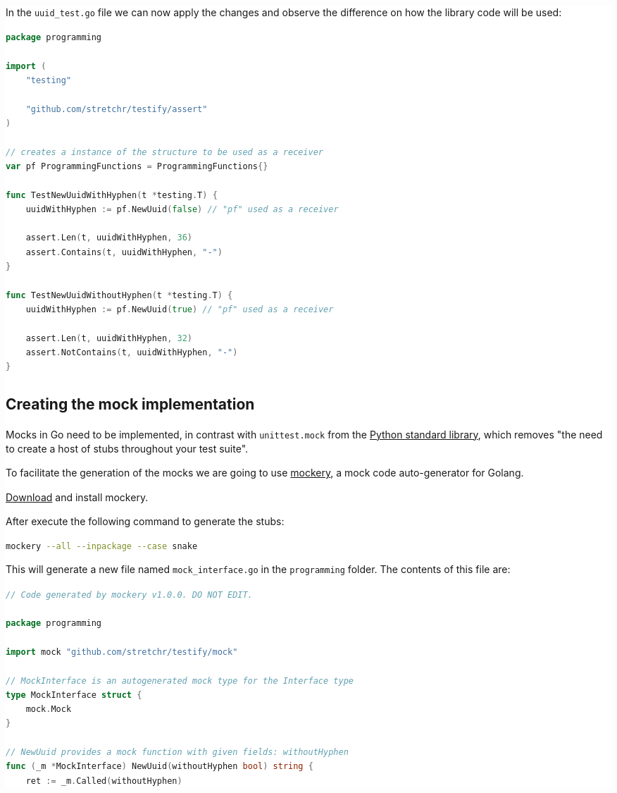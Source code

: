 In the `uuid_test.go` file we can now apply the changes and observe the
difference on how the library code will be used:

```go
package programming

import (
	"testing"

	"github.com/stretchr/testify/assert"
)

// creates a instance of the structure to be used as a receiver
var pf ProgrammingFunctions = ProgrammingFunctions{}

func TestNewUuidWithHyphen(t *testing.T) {
	uuidWithHyphen := pf.NewUuid(false) // "pf" used as a receiver

	assert.Len(t, uuidWithHyphen, 36)
	assert.Contains(t, uuidWithHyphen, "-") 
}

func TestNewUuidWithoutHyphen(t *testing.T) {
	uuidWithHyphen := pf.NewUuid(true) // "pf" used as a receiver

	assert.Len(t, uuidWithHyphen, 32)
	assert.NotContains(t, uuidWithHyphen, "-")
}
```

## Creating the mock implementation

Mocks in Go need to be implemented, in contrast with `unittest.mock` from the
[Python standard library](https://docs.python.org/dev/library/unittest.mock.html),
which removes "the need to create a host of stubs throughout your test suite".

To facilitate the generation of the mocks we are going to use
[mockery](https://github.com/vektra/mockery), a mock code auto-generator for
Golang.

[Download](https://github.com/vektra/mockery/releases) and install mockery.

After execute the following command to generate the stubs:

```sh
mockery --all --inpackage --case snake
```

This will generate a new file named `mock_interface.go` in the `programming`
folder. The contents of this file are:

```go
// Code generated by mockery v1.0.0. DO NOT EDIT.

package programming

import mock "github.com/stretchr/testify/mock"

// MockInterface is an autogenerated mock type for the Interface type
type MockInterface struct {
	mock.Mock
}

// NewUuid provides a mock function with given fields: withoutHyphen
func (_m *MockInterface) NewUuid(withoutHyphen bool) string {
	ret := _m.Called(withoutHyphen)

```